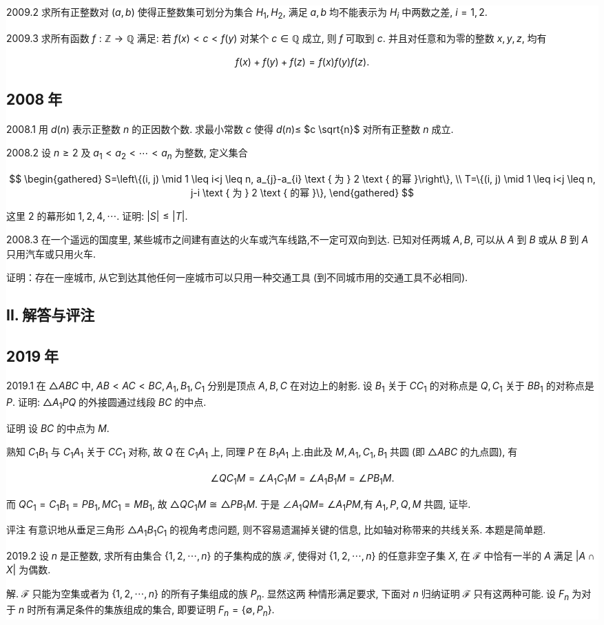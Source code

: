 2009.2 求所有正整数对 $(a, b)$ 使得正整数集可划分为集合 $H_{1}, H_{2}$, 满足 $a, b$ 均不能表示为 $H_{i}$ 中两数之差, $i=1,2$.

2009.3 求所有函数 $f: \mathbb{Z} \rightarrow \mathbb{Q}$ 满足: 若 $f(x)<c<f(y)$ 对某个 $c \in \mathbb{Q}$ 成立, 则 $f$ 可取到 $c$. 并且对任意和为零的整数 $x, y, z$, 均有

$$
f(x)+f(y)+f(z)=f(x) f(y) f(z) .
$$

## 2008 年

2008.1 用 $d(n)$ 表示正整数 $n$ 的正因数个数. 求最小常数 $c$ 使得 $d(n) \leq$ $c \sqrt{n}$ 对所有正整数 $n$ 成立.

2008.2 设 $n \geq 2$ 及 $a_{1}<a_{2}<\cdots<a_{n}$ 为整数, 定义集合

$$
\begin{gathered}
S=\left\{(i, j) \mid 1 \leq i<j \leq n, a_{j}-a_{i} \text { 为 } 2 \text { 的幂 }\right\}, \\
T=\{(i, j) \mid 1 \leq i<j \leq n, j-i \text { 为 } 2 \text { 的幂 }\},
\end{gathered}
$$

这里 2 的幕形如 $1,2,4, \cdots$. 证明: $|S| \leq|T|$.

2008.3 在一个遥远的国度里, 某些城市之间建有直达的火车或汽车线路,不一定可双向到达. 已知对任两城 $A, B$, 可以从 $A$ 到 $B$ 或从 $B$ 到 $A$ 只用汽车或只用火车.

证明：存在一座城市, 从它到达其他任何一座城市可以只用一种交通工具 (到不同城市用的交通工具不必相同).

## II. 解答与评注

## 2019 年

2019.1 在 $\triangle A B C$ 中, $A B<A C<B C, A_{1}, B_{1}, C_{1}$ 分别是顶点 $A, B, C$ 在对边上的射影. 设 $B_{1}$ 关于 $C C_{1}$ 的对称点是 $Q, C_{1}$ 关于 $B B_{1}$ 的对称点是 $P$. 证明: $\triangle A_{1} P Q$ 的外接圆通过线段 $B C$ 的中点.



证明 设 $B C$ 的中点为 $M$.

熟知 $C_{1} B_{1}$ 与 $C_{1} A_{1}$ 关于 $C C_{1}$ 对称, 故 $Q$ 在 $C_{1} A_{1}$ 上, 同理 $P$ 在 $B_{1} A_{1}$ 上.由此及 $M, A_{1}, C_{1}, B_{1}$ 共圆 (即 $\triangle A B C$ 的九点圆), 有

$$
\angle Q C_{1} M=\angle A_{1} C_{1} M=\angle A_{1} B_{1} M=\angle P B_{1} M \text {. }
$$

而 $Q C_{1}=C_{1} B_{1}=P B_{1}, M C_{1}=M B_{1}$, 故 $\triangle Q C_{1} M \cong \triangle P B_{1} M$. 于是 $\angle A_{1} Q M=$ $\angle A_{1} P M$,有 $A_{1}, P, Q, M$ 共圆, 证毕.

评注 有意识地从垂足三角形 $\triangle A_{1} B_{1} C_{1}$ 的视角考虑问题, 则不容易遗漏掉关键的信息, 比如轴对称带来的共线关系. 本题是简单题.

2019.2 设 $n$ 是正整数, 求所有由集合 $\{1,2, \cdots, n\}$ 的子集构成的族 $\mathcal{F}$, 使得对 $\{1,2, \cdots, n\}$ 的任意非空子集 $X$, 在 $\mathcal{F}$ 中恰有一半的 $A$ 满足 $|A \cap X|$ 为偶数.

解. $\mathcal{F}$ 只能为空集或者为 $\{1,2, \cdots, n\}$ 的所有子集组成的族 $P_{n}$. 显然这两
种情形满足要求, 下面对 $n$ 归纳证明 $\mathcal{F}$ 只有这两种可能. 设 $F_{n}$ 为对于 $n$ 时所有满足条件的集族组成的集合, 即要证明 $F_{n}=\left\{\emptyset, P_{n}\right\}$.
